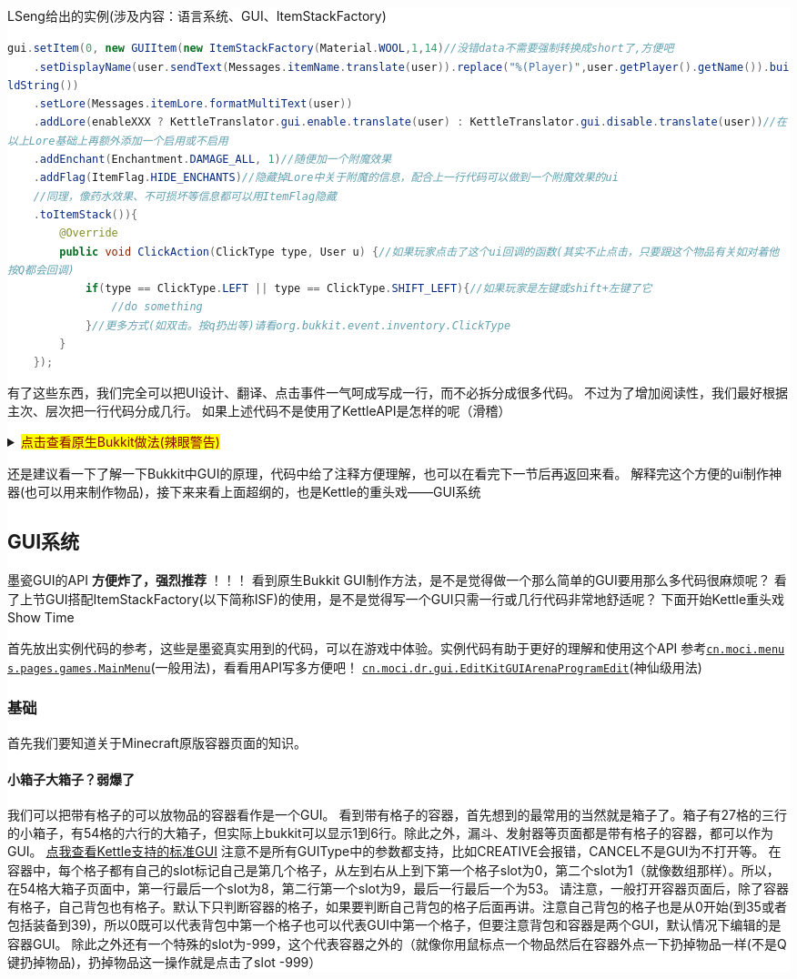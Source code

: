 LSeng给出的实例(涉及内容：语言系统、GUI、ItemStackFactory)
```java
gui.setItem(0, new GUIItem(new ItemStackFactory(Material.WOOL,1,14)//没错data不需要强制转换成short了,方便吧
	.setDisplayName(user.sendText(Messages.itemName.translate(user)).replace("%(Player)",user.getPlayer().getName()).buildString())
	.setLore(Messages.itemLore.formatMultiText(user))
	.addLore(enableXXX ? KettleTranslator.gui.enable.translate(user) : KettleTranslator.gui.disable.translate(user))//在以上Lore基础上再额外添加一个启用或不启用
	.addEnchant(Enchantment.DAMAGE_ALL, 1)//随便加一个附魔效果
	.addFlag(ItemFlag.HIDE_ENCHANTS)//隐藏掉Lore中关于附魔的信息，配合上一行代码可以做到一个附魔效果的ui
	//同理，像药水效果、不可损坏等信息都可以用ItemFlag隐藏
	.toItemStack()){
		@Override
		public void ClickAction(ClickType type, User u) {//如果玩家点击了这个ui回调的函数(其实不止点击，只要跟这个物品有关如对着他按Q都会回调)
			if(type == ClickType.LEFT || type == ClickType.SHIFT_LEFT){//如果玩家是左键或shift+左键了它
				//do something
			}//更多方式(如双击。按q扔出等)请看org.bukkit.event.inventory.ClickType
		}
	});
```
有了这些东西，我们完全可以把UI设计、翻译、点击事件一气呵成写成一行，而不必拆分成很多代码。
不过为了增加阅读性，我们最好根据主次、层次把一行代码分成几行。
如果上述代码不是使用了KettleAPI是怎样的呢（滑稽）

<details><summary><mark><font color=darkred>点击查看原生Bukkit做法(辣眼警告)</font></mark></summary></details>

还是建议看一下了解一下Bukkit中GUI的原理，代码中给了注释方便理解，也可以在看完下一节后再返回来看。
解释完这个方便的ui制作神器(也可以用来制作物品)，接下来来看上面超纲的，也是Kettle的重头戏——GUI系统



## GUI系统
墨瓷GUI的API **方便炸了，强烈推荐** ！！！
看到原生Bukkit GUI制作方法，是不是觉得做一个那么简单的GUI要用那么多代码很麻烦呢？
看了上节GUI搭配ItemStackFactory(以下简称ISF)的使用，是不是觉得写一个GUI只需一行或几行代码非常地舒适呢？
下面开始Kettle重头戏
Show Time
<br>

首先放出实例代码的参考，这些是墨瓷真实用到的代码，可以在游戏中体验。实例代码有助于更好的理解和使用这个API
参考[`cn.moci.menus.pages.games.MainMenu`](https://git.carmwork.com/MociDev/Common/src/master/Menus/src/main/java/cn/moci/menus/pages/games/MainMenu.java)(一般用法)，看看用API写多方便吧！
[`cn.moci.dr.gui.EditKitGUIArenaProgramEdit`](https://git.carmwork.com/MociDev/DragonRichi/src/master/src/main/java/cn/moci/dr/gui/GUIArenaProgramEdit.java)(神仙级用法)

### 基础
首先我们要知道关于Minecraft原版容器页面的知识。
#### 小箱子大箱子？弱爆了
我们可以把带有格子的可以放物品的容器看作是一个GUI。
看到带有格子的容器，首先想到的最常用的当然就是箱子了。箱子有27格的三行的小箱子，有54格的六行的大箱子，但实际上bukkit可以显示1到6行。除此之外，漏斗、发射器等页面都是带有格子的容器，都可以作为GUI。
[点我查看Kettle支持的标准GUI](https://git.carmwork.com/MociDev/InkKettle/src/master/Kettle-Server/src/main/java/cn/moci/kettle/gui/GUIType.java)
注意不是所有GUIType中的参数都支持，比如CREATIVE会报错，CANCEL不是GUI为不打开等。
在容器中，每个格子都有自己的slot标记自己是第几个格子，从左到右从上到下第一个格子slot为0，第二个slot为1（就像数组那样）。所以，在54格大箱子页面中，第一行最后一个slot为8，第二行第一个slot为9，最后一行最后一个为53。
请注意，一般打开容器页面后，除了容器有格子，自己背包也有格子。默认下只判断容器的格子，如果要判断自己背包的格子后面再讲。注意自己背包的格子也是从0开始(到35或者包括装备到39)，所以0既可以代表背包中第一个格子也可以代表GUI中第一个格子，但要注意背包和容器是两个GUI，默认情况下编辑的是容器GUI。
除此之外还有一个特殊的slot为-999，这个代表容器之外的（就像你用鼠标点一个物品然后在容器外点一下扔掉物品一样(不是Q键扔掉物品)，扔掉物品这一操作就是点击了slot -999）
